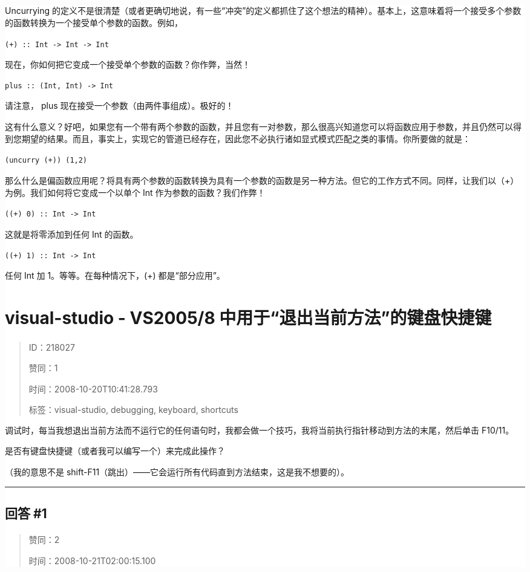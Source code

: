 Uncurrying 的定义不是很清楚（或者更确切地说，有一些“冲突”的定义都抓住了这个想法的精神）。基本上，这意味着将一个接受多个参数的函数转换为一个接受单个参数的函数。例如，

```
(+) :: Int -> Int -> Int 
```

现在，你如何把它变成一个接受单个参数的函数？你作弊，当然！

```
plus :: (Int, Int) -> Int 
```

请注意， plus 现在接受一个参数（由两件事组成）。极好的！

这有什么意义？好吧，如果您有一个带有两个参数的函数，并且您有一对参数，那么很高兴知道您可以将函数应用于参数，并且仍然可以得到您期望的结果。而且，事实上，实现它的管道已经存在，因此您不必执行诸如显式模式匹配之类的事情。你所要做的就是：

```
(uncurry (+)) (1,2) 
```

那么什么是偏函数应用呢？将具有两个参数的函数转换为具有一个参数的函数是另一种方法。但它的工作方式不同。同样，让我们​​以（+）为例。我们如何将它变成一个以单个 Int 作为参数的函数？我们作弊！

```
((+) 0) :: Int -> Int 
```

这就是将零添加到任何 Int 的函数。

```
((+) 1) :: Int -> Int 
```

任何 Int 加 1。等等。在每种情况下，(+) 都是“部分应用”。

# visual-studio - VS2005/8 中用于“退出当前方法”的键盘快捷键

> ID：218027
> 
> 赞同：1
> 
> 时间：2008-10-20T10:41:28.793
> 
> 标签：visual-studio, debugging, keyboard, shortcuts

调试时，每当我想退出当前方法而不运行它的任何语句时，我都会做一个技巧，我将当前执行指针移动到方法的末尾，然后单击 F10/11。

是否有键盘快捷键（或者我可以编写一个）来完成此操作？

（我的意思不是 shift-F11（跳出）——它会运行所有代码直到方法结束，这是我不想要的）。

* * *

## 回答 #1

> 赞同：2
> 
> 时间：2008-10-21T02:00:15.100

